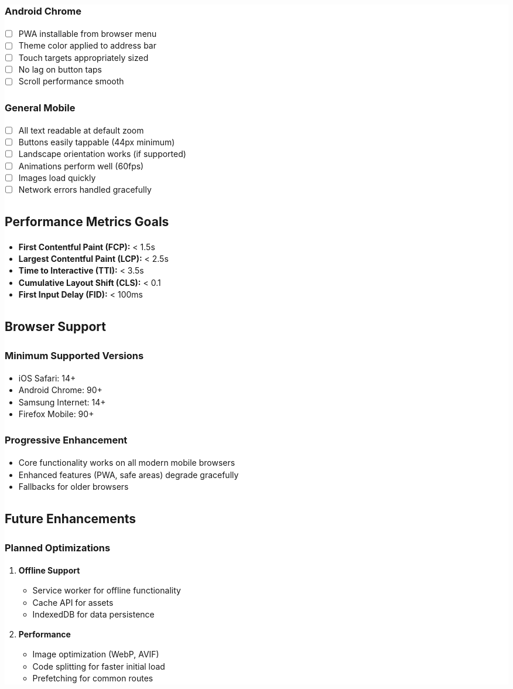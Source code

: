 ### Android Chrome
- [ ] PWA installable from browser menu
- [ ] Theme color applied to address bar
- [ ] Touch targets appropriately sized
- [ ] No lag on button taps
- [ ] Scroll performance smooth

### General Mobile
- [ ] All text readable at default zoom
- [ ] Buttons easily tappable (44px minimum)
- [ ] Landscape orientation works (if supported)
- [ ] Animations perform well (60fps)
- [ ] Images load quickly
- [ ] Network errors handled gracefully

## Performance Metrics Goals

- **First Contentful Paint (FCP):** < 1.5s
- **Largest Contentful Paint (LCP):** < 2.5s
- **Time to Interactive (TTI):** < 3.5s
- **Cumulative Layout Shift (CLS):** < 0.1
- **First Input Delay (FID):** < 100ms

## Browser Support

### Minimum Supported Versions
- iOS Safari: 14+
- Android Chrome: 90+
- Samsung Internet: 14+
- Firefox Mobile: 90+

### Progressive Enhancement
- Core functionality works on all modern mobile browsers
- Enhanced features (PWA, safe areas) degrade gracefully
- Fallbacks for older browsers

## Future Enhancements

### Planned Optimizations
1. **Offline Support**
   - Service worker for offline functionality
   - Cache API for assets
   - IndexedDB for data persistence

2. **Performance**
   - Image optimization (WebP, AVIF)
   - Code splitting for faster initial load
   - Prefetching for common routes
